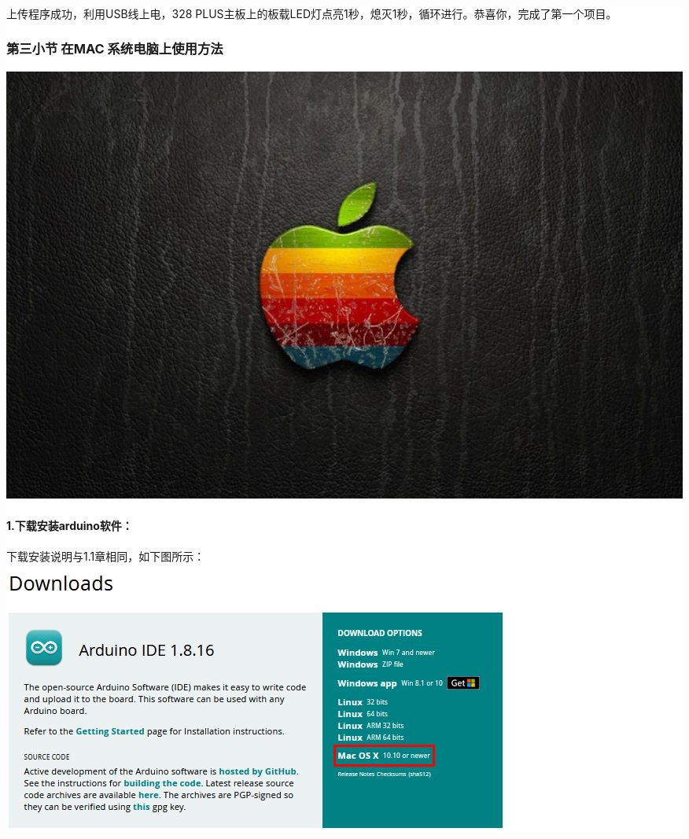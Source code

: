上传程序成功，利用USB线上电，328 PLUS主板上的板载LED灯点亮1秒，熄灭1秒，循环进行。恭喜你，完成了第一个项目。

### 第三小节 在MAC 系统电脑上使用方法 

![](media/a6fc83596009c574d8e29ef383748549.png)

#### 1.下载安装arduino软件：

下载安装说明与1.1章相同，如下图所示：

![](media/5d58d3cf67b308423ddb9f286f6cb697.png)
